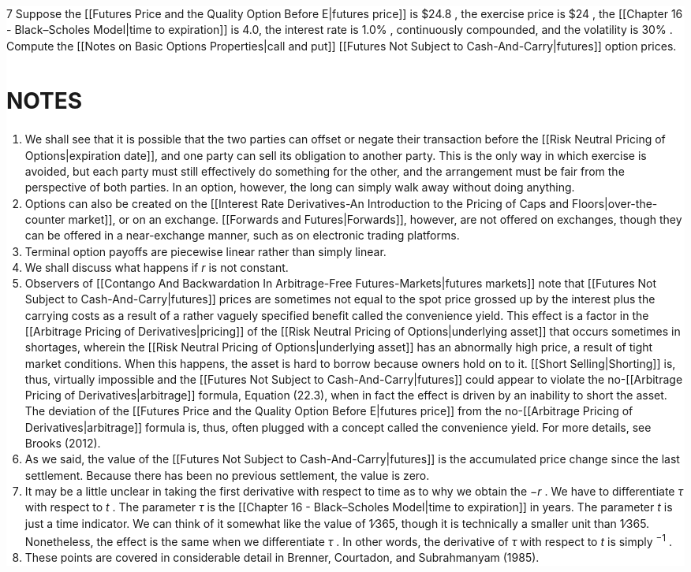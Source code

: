 7 Suppose the [[Futures Price and the Quality Option Before E|futures price]] is $\$24.8$ , the exercise price is $\$24$ , the [[Chapter 16 - Black–Scholes Model|time to expiration]] is 4.0, the interest rate is $1.0\%$ , continuously compounded, and the volatility is $30\%$ . Compute the [[Notes on Basic Options Properties|call and put]] [[Futures Not Subject to Cash-And-Carry|futures]] option prices.  

# NOTES  

1. We shall see that it is possible that the two parties can offset or negate their transaction before the [[Risk Neutral Pricing of Options|expiration date]], and one party can sell its obligation to another party. This is the only way in which exercise is avoided, but each party must still effectively do something for the other, and the arrangement must be fair from the perspective of both parties. In an option, however, the long can simply walk away without doing anything.   
2. Options can also be created on the [[Interest Rate Derivatives-An Introduction to the  Pricing of Caps and Floors|over-the-counter market]], or on an exchange. [[Forwards and Futures|Forwards]], however, are not offered on exchanges, though they can be offered in a near-exchange manner, such as on electronic trading platforms.   
3. Terminal option payoffs are piecewise linear rather than simply linear.   
4. We shall discuss what happens if $r$ is not constant.   
5. Observers of [[Contango And Backwardation In Arbitrage-Free Futures-Markets|futures markets]] note that [[Futures Not Subject to Cash-And-Carry|futures]] prices are sometimes not equal to the spot price grossed up by the interest plus the carrying costs as a result of a rather vaguely specified benefit called the convenience yield. This effect is a factor in the [[Arbitrage Pricing of Derivatives|pricing]] of the [[Risk Neutral Pricing of Options|underlying asset]] that occurs sometimes in shortages, wherein the [[Risk Neutral Pricing of Options|underlying asset]] has an abnormally high price, a result of tight market conditions. When this happens, the asset is hard to borrow because owners hold on to it. [[Short Selling|Shorting]] is, thus, virtually impossible and the [[Futures Not Subject to Cash-And-Carry|futures]] could appear to violate the no-[[Arbitrage Pricing of Derivatives|arbitrage]] formula, Equation (22.3), when in fact the effect is driven by an inability to short the asset. The deviation of the [[Futures Price and the Quality Option Before E|futures price]] from the no-[[Arbitrage Pricing of Derivatives|arbitrage]] formula is, thus, often plugged with a concept called the convenience yield. For more details, see Brooks (2012).   
6. As we said, the value of the [[Futures Not Subject to Cash-And-Carry|futures]] is the accumulated price change since the last settlement. Because there has been no previous settlement, the value is zero.   
7. It may be a little unclear in taking the first derivative with respect to time as to why we obtain the $-r$ . We have to differentiate $\tau$ with respect to $t$ . The parameter $\tau$ is the [[Chapter 16 - Black–Scholes Model|time to expiration]] in years. The parameter $t$ is just a time indicator. We can think of it somewhat like the value of 1∕365, though it is technically a smaller unit than 1∕365. Nonetheless, the effect is the same when we differentiate $\tau$ . In other words, the derivative of $\tau$ with respect to $t$ is simply $^{-1}$ .   
8. These points are covered in considerable detail in Brenner, Courtadon, and Subrahmanyam (1985).  